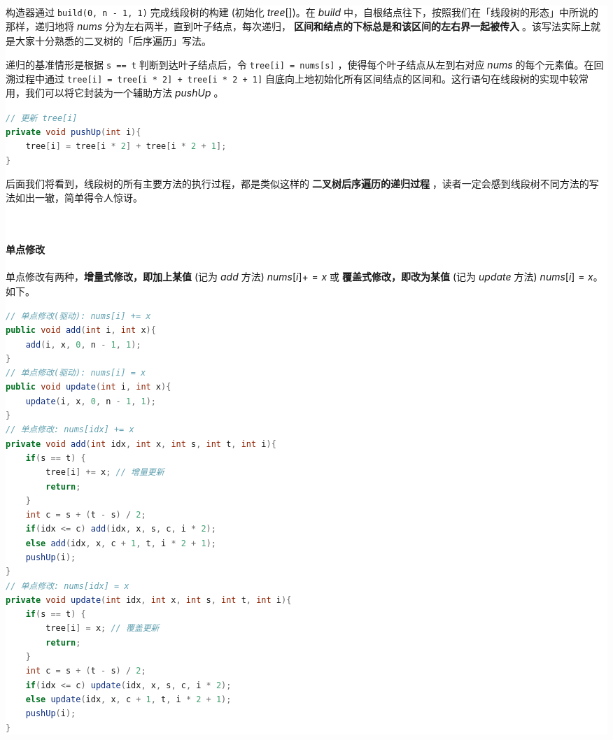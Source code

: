 构造器通过 `build(0, n - 1, 1)` 完成线段树的构建 (初始化 $tree[]$)。在 $build$ 中，自根结点往下，按照我们在「线段树的形态」中所说的那样，递归地将 $nums$ 分为左右两半，直到叶子结点，每次递归， **区间和结点的下标总是和该区间的左右界一起被传入** 。该写法实际上就是大家十分熟悉的二叉树的「后序遍历」写法。

递归的基准情形是根据 `s == t` 判断到达叶子结点后，令 `tree[i] = nums[s]` ，使得每个叶子结点从左到右对应 $nums$ 的每个元素值。在回溯过程中通过 `tree[i] = tree[i * 2] + tree[i * 2 + 1]`  自底向上地初始化所有区间结点的区间和。这行语句在线段树的实现中较常用，我们可以将它封装为一个辅助方法 $pushUp$ 。

```java
// 更新 tree[i]
private void pushUp(int i){ 
    tree[i] = tree[i * 2] + tree[i * 2 + 1];
}
```

后面我们将看到，线段树的所有主要方法的执行过程，都是类似这样的 **二叉树后序遍历的递归过程** ，读者一定会感到线段树不同方法的写法如出一辙，简单得令人惊讶。

<br />

#### 单点修改

单点修改有两种，**增量式修改，即加上某值** (记为 $add$ 方法) $nums[i]+=x$  或 **覆盖式修改，即改为某值** (记为 $update$ 方法) $nums[i]=x$。如下。

```java
// 单点修改(驱动): nums[i] += x
public void add(int i, int x){ 
    add(i, x, 0, n - 1, 1);
}
// 单点修改(驱动): nums[i] = x
public void update(int i, int x){
    update(i, x, 0, n - 1, 1);
}
// 单点修改: nums[idx] += x
private void add(int idx, int x, int s, int t, int i){
    if(s == t) {
        tree[i] += x; // 增量更新
        return;
    }
    int c = s + (t - s) / 2;
    if(idx <= c) add(idx, x, s, c, i * 2);
    else add(idx, x, c + 1, t, i * 2 + 1);
    pushUp(i);
}
// 单点修改: nums[idx] = x
private void update(int idx, int x, int s, int t, int i){
    if(s == t) {
        tree[i] = x; // 覆盖更新
        return;
    }
    int c = s + (t - s) / 2;
    if(idx <= c) update(idx, x, s, c, i * 2);
    else update(idx, x, c + 1, t, i * 2 + 1);
    pushUp(i);
}
```
